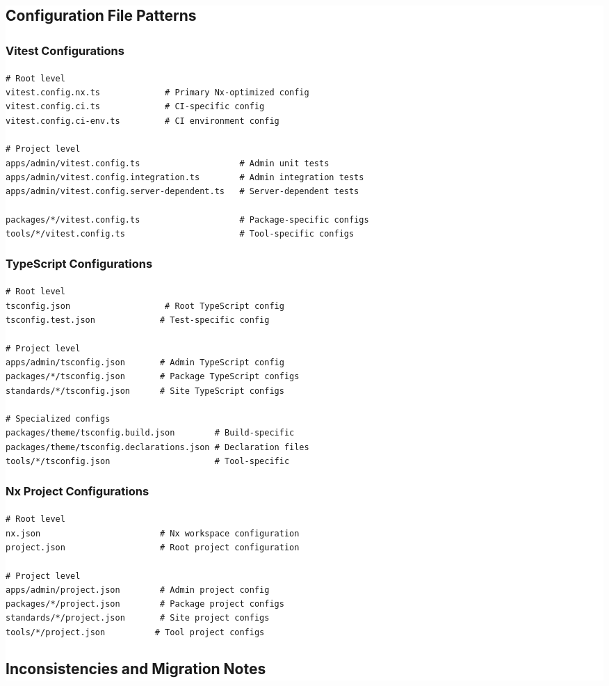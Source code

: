 ## Configuration File Patterns

### Vitest Configurations
```
# Root level
vitest.config.nx.ts             # Primary Nx-optimized config
vitest.config.ci.ts             # CI-specific config
vitest.config.ci-env.ts         # CI environment config

# Project level
apps/admin/vitest.config.ts                    # Admin unit tests
apps/admin/vitest.config.integration.ts        # Admin integration tests
apps/admin/vitest.config.server-dependent.ts   # Server-dependent tests

packages/*/vitest.config.ts                    # Package-specific configs
tools/*/vitest.config.ts                       # Tool-specific configs
```

### TypeScript Configurations
```
# Root level
tsconfig.json                   # Root TypeScript config
tsconfig.test.json             # Test-specific config

# Project level
apps/admin/tsconfig.json       # Admin TypeScript config
packages/*/tsconfig.json       # Package TypeScript configs
standards/*/tsconfig.json      # Site TypeScript configs

# Specialized configs
packages/theme/tsconfig.build.json        # Build-specific
packages/theme/tsconfig.declarations.json # Declaration files
tools/*/tsconfig.json                     # Tool-specific
```

### Nx Project Configurations
```
# Root level
nx.json                        # Nx workspace configuration
project.json                   # Root project configuration

# Project level
apps/admin/project.json        # Admin project config
packages/*/project.json        # Package project configs
standards/*/project.json       # Site project configs
tools/*/project.json          # Tool project configs
```

## Inconsistencies and Migration Notes
